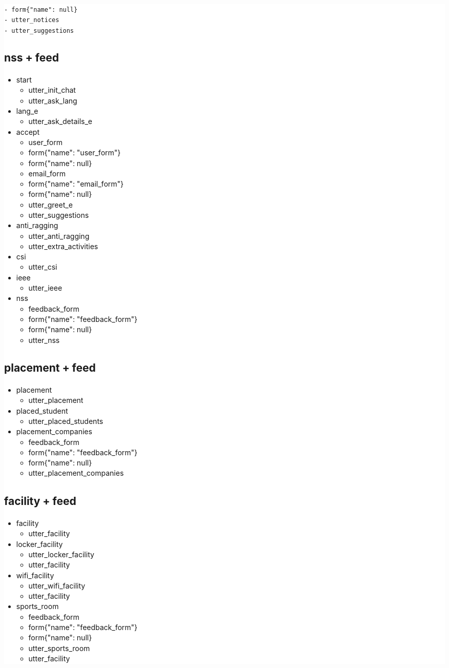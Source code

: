     - form{"name": null}
    - utter_notices
    - utter_suggestions

## nss + feed
* start
    - utter_init_chat
    - utter_ask_lang
* lang_e
    - utter_ask_details_e
* accept
    - user_form
    - form{"name": "user_form"}
    - form{"name": null}
    - email_form
    - form{"name": "email_form"}
    - form{"name": null}
    - utter_greet_e
    - utter_suggestions
* anti_ragging
   - utter_anti_ragging
   - utter_extra_activities
* csi
    - utter_csi
* ieee
    - utter_ieee
* nss
    - feedback_form
    - form{"name": "feedback_form"}
    - form{"name": null}
    - utter_nss

## placement + feed
* placement
  - utter_placement
* placed_student
    - utter_placed_students
* placement_companies
    - feedback_form
    - form{"name": "feedback_form"}
    - form{"name": null}
    - utter_placement_companies

## facility + feed
* facility
    - utter_facility
* locker_facility
    - utter_locker_facility
    - utter_facility
* wifi_facility
    - utter_wifi_facility
    - utter_facility
* sports_room
    - feedback_form
    - form{"name": "feedback_form"}
    - form{"name": null}
    - utter_sports_room
    - utter_facility
